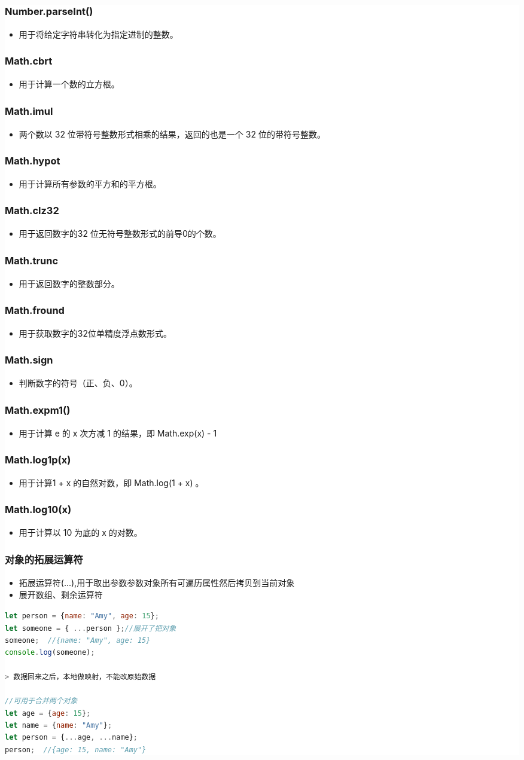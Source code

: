 ### Number.parseInt()
* 用于将给定字符串转化为指定进制的整数。

### Math.cbrt
* 用于计算一个数的立方根。
### Math.imul
* 两个数以 32 位带符号整数形式相乘的结果，返回的也是一个 32 位的带符号整数。

### Math.hypot
* 用于计算所有参数的平方和的平方根。

### Math.clz32
* 用于返回数字的32 位无符号整数形式的前导0的个数。

### Math.trunc
* 用于返回数字的整数部分。

### Math.fround
* 用于获取数字的32位单精度浮点数形式。

### Math.sign
* 判断数字的符号（正、负、0）。

### Math.expm1()
* 用于计算 e 的 x 次方减 1 的结果，即 Math.exp(x) - 1

### Math.log1p(x)
* 用于计算1 + x 的自然对数，即 Math.log(1 + x) 。

### Math.log10(x)
* 用于计算以 10 为底的 x 的对数。


### 对象的拓展运算符
* 拓展运算符(...),用于取出参数参数对象所有可遍历属性然后拷贝到当前对象
* 展开数组、剩余运算符
```js
let person = {name: "Amy", age: 15};
let someone = { ...person };//展开了把对象
someone;  //{name: "Amy", age: 15}
console.log(someone);

> 数据回来之后，本地做映射，不能改原始数据

//可用于合并两个对象
let age = {age: 15};
let name = {name: "Amy"};
let person = {...age, ...name};
person;  //{age: 15, name: "Amy"}

```
